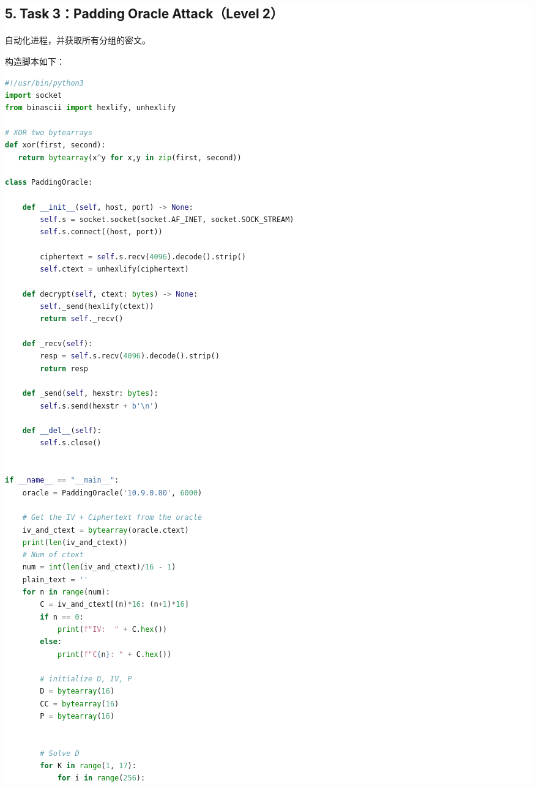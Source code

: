 ## 5. Task 3：Padding Oracle Attack（Level 2）

自动化进程，并获取所有分组的密文。

构造脚本如下：

```python
#!/usr/bin/python3
import socket
from binascii import hexlify, unhexlify

# XOR two bytearrays
def xor(first, second):
   return bytearray(x^y for x,y in zip(first, second))

class PaddingOracle:

    def __init__(self, host, port) -> None:
        self.s = socket.socket(socket.AF_INET, socket.SOCK_STREAM)
        self.s.connect((host, port))

        ciphertext = self.s.recv(4096).decode().strip()
        self.ctext = unhexlify(ciphertext)

    def decrypt(self, ctext: bytes) -> None:
        self._send(hexlify(ctext))
        return self._recv()

    def _recv(self):
        resp = self.s.recv(4096).decode().strip()
        return resp 

    def _send(self, hexstr: bytes):
        self.s.send(hexstr + b'\n')

    def __del__(self):
        self.s.close()


if __name__ == "__main__":
    oracle = PaddingOracle('10.9.0.80', 6000)

    # Get the IV + Ciphertext from the oracle
    iv_and_ctext = bytearray(oracle.ctext)
    print(len(iv_and_ctext))
    # Num of ctext
    num = int(len(iv_and_ctext)/16 - 1)
    plain_text = ''
    for n in range(num):
        C = iv_and_ctext[(n)*16: (n+1)*16]
        if n == 0:
            print(f"IV:  " + C.hex())
        else:
            print(f"C{n}: " + C.hex())
        
        # initialize D, IV, P
        D = bytearray(16)
        CC = bytearray(16)
        P = bytearray(16)
        
        
        # Solve D
        for K in range(1, 17):
            for i in range(256):
```